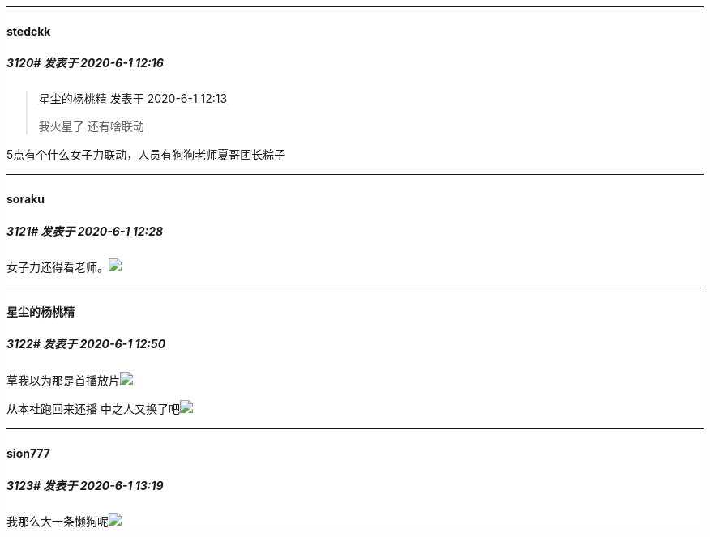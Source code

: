 -----

####  stedckk  
##### 3120#       发表于 2020-6-1 12:16



<blockquote><a href="httphttps://bbs.saraba1st.com/2b/forum.php?mod=redirect&amp;goto=findpost&amp;pid=47635852&amp;ptid=1914409" target="_blank">星尘的杨桃精 发表于 2020-6-1 12:13</a>

我火星了 还有啥联动</blockquote>
5点有个什么女子力联动，人员有狗狗老师夏哥团长粽子







-----

####  soraku  
##### 3121#       发表于 2020-6-1 12:28




女子力还得看老师。<img src="https://static.saraba1st.com/image/smiley/face2017/067.png" referrerpolicy="no-referrer">







-----

####  星尘的杨桃精  
##### 3122#       发表于 2020-6-1 12:50




草我以为那是首播放片<img src="https://static.saraba1st.com/image/smiley/face2017/067.png" referrerpolicy="no-referrer">

从本社跑回来还播 中之人又换了吧<img src="https://static.saraba1st.com/image/smiley/face2017/072.png" referrerpolicy="no-referrer">







-----

####  sion777  
##### 3123#       发表于 2020-6-1 13:19




我那么大一条懒狗呢<img src="https://static.saraba1st.com/image/smiley/face2017/067.png" referrerpolicy="no-referrer">


